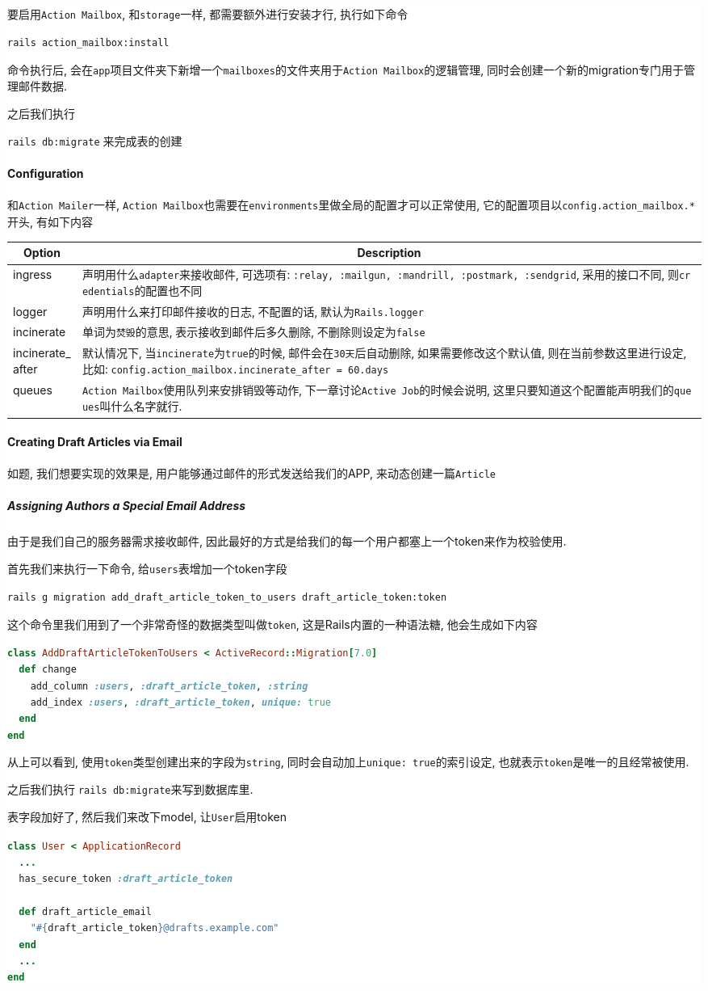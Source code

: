 要启用`Action Mailbox`, 和`storage`一样, 都需要额外进行安装才行, 执行如下命令

`rails action_mailbox:install`

命令执行后, 会在`app`项目文件夹下新增一个`mailboxes`的文件夹用于`Action Mailbox`的逻辑管理, 同时会创建一个新的migration专门用于管理邮件数据.

之后我们执行

`rails db:migrate` 来完成表的创建

#### Configuration

和`Action Mailer`一样, `Action Mailbox`也需要在`environments`里做全局的配置才可以正常使用, 它的配置项目以`config.action_mailbox.*`开头, 有如下内容

Option | Description
---|---|
ingress | 声明用什么`adapter`来接收邮件, 可选项有: `:relay, :mailgun, :mandrill, :postmark, :sendgrid`, 采用的接口不同, 则`credentials`的配置也不同
logger | 声明用什么来打印邮件接收的日志, 不配置的话, 默认为`Rails.logger`
incinerate | 单词为`焚毁`的意思, 表示接收到邮件后多久删除, 不删除则设定为`false`
incinerate_after | 默认情况下, 当`incinerate`为`true`的时候, 邮件会在`30天`后自动删除, 如果需要修改这个默认值, 则在当前参数这里进行设定,比如: `config.action_mailbox.incinerate_after = 60.days`
queues | `Action Mailbox`使用队列来安排销毁等动作, 下一章讨论`Active Job`的时候会说明, 这里只要知道这个配置能声明我们的`queues`叫什么名字就行.

#### Creating Draft Articles via Email

如题, 我们想要实现的效果是, 用户能够通过邮件的形式发送给我们的APP, 来动态创建一篇`Article`

##### Assigning Authors a Special Email Address

由于是我们自己的服务器需求接收邮件, 因此最好的方式是给我们的每一个用户都塞上一个token来作为校验使用.

首先我们来执行一下命令, 给`users`表增加一个token字段

`rails g migration add_draft_article_token_to_users draft_article_token:token`

这个命令里我们用到了一个非常奇怪的数据类型叫做`token`, 这是Rails内置的一种语法糖, 他会生成如下内容

```ruby
class AddDraftArticleTokenToUsers < ActiveRecord::Migration[7.0]
  def change
    add_column :users, :draft_article_token, :string
    add_index :users, :draft_article_token, unique: true
  end
end
```

从上可以看到, 使用`token`类型创建出来的字段为`string`, 同时会自动加上`unique: true`的索引设定, 也就表示`token`是唯一的且经常被使用.

之后我们执行 `rails db:migrate`来写到数据库里.

表字段加好了, 然后我们来改下model, 让`User`启用token

```ruby
class User < ApplicationRecord
  ...
  has_secure_token :draft_article_token

  def draft_article_email
    "#{draft_article_token}@drafts.example.com"
  end
  ...
end
```
